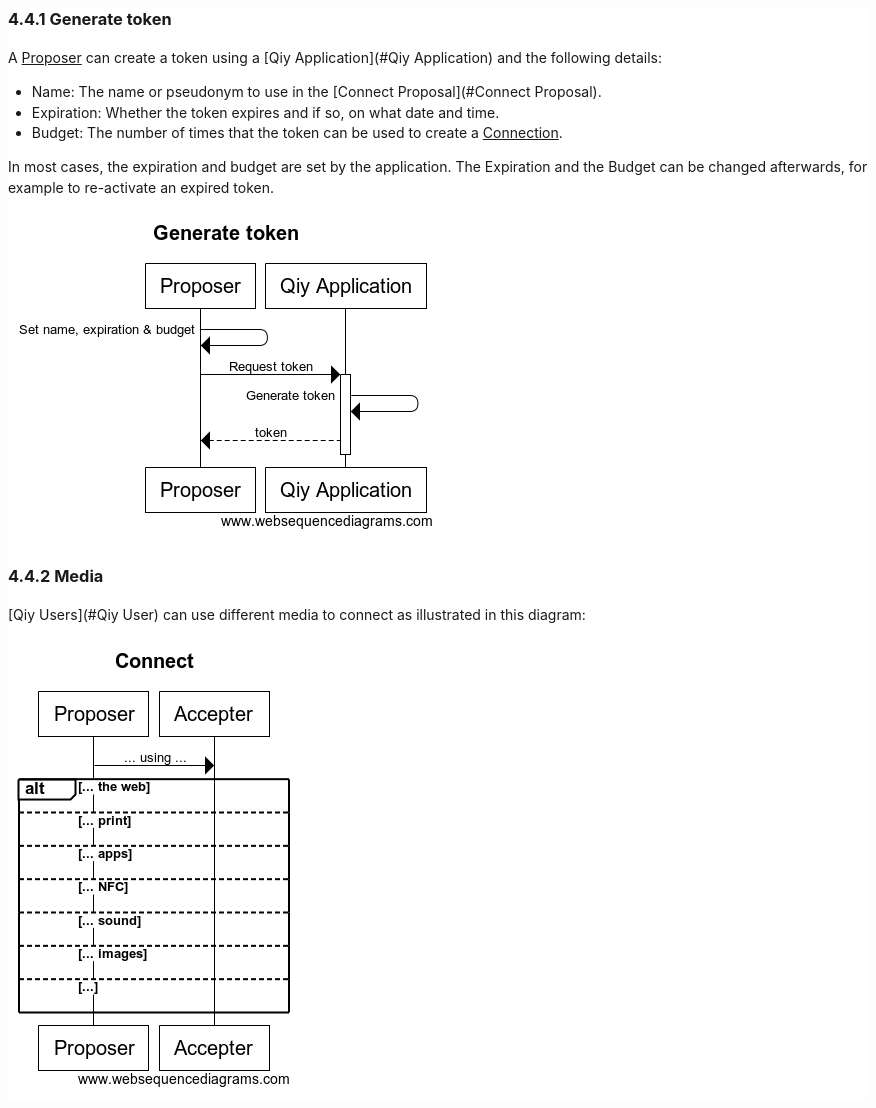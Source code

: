 ### 4.4.1 Generate token
A [Proposer](#Proposer) can create a token using a [Qiy Application](#Qiy Application) and the following details:
* Name: The name or pseudonym to use in the [Connect Proposal](#Connect Proposal).
* Expiration: Whether the token expires and if so, on what date and time.
* Budget: The number of times that the token can be used to create a [Connection](#Connection).

In most cases, the expiration and budget are set by the application.
The Expiration and the Budget can be changed afterwards, for example to re-activate an expired token.

![Generate token](./images/generate-token.png)

 
### 4.4.2 Media
[Qiy Users](#Qiy User) can use different media to connect as illustrated in this diagram:

![Media](./images/Connect.png)
